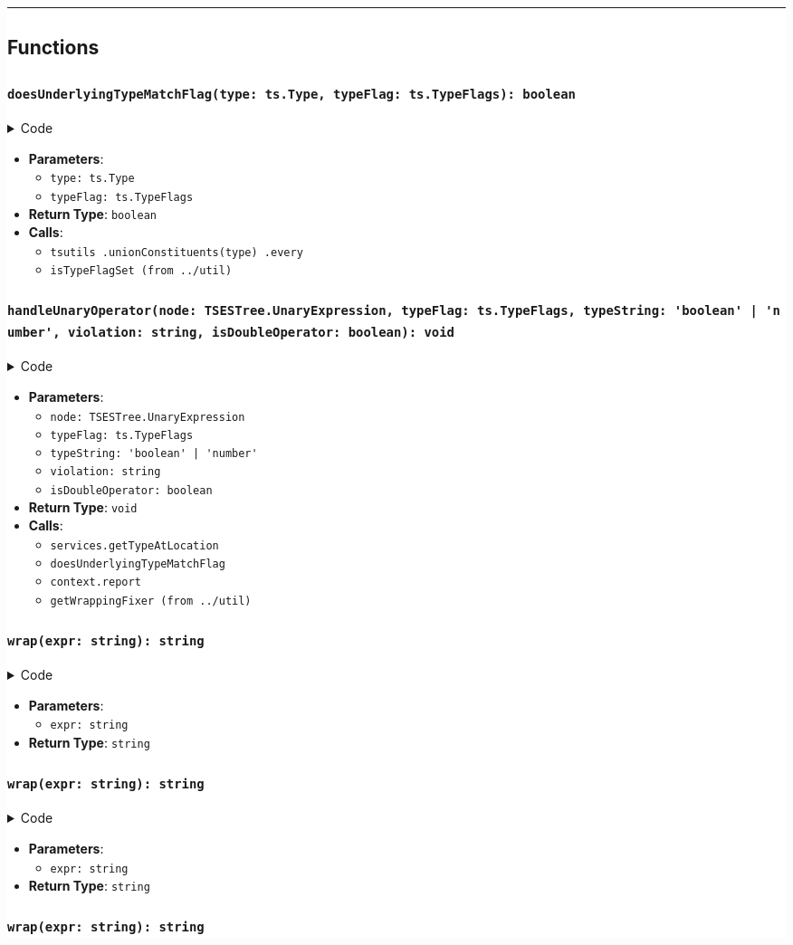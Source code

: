 
---

## Functions

### `doesUnderlyingTypeMatchFlag(type: ts.Type, typeFlag: ts.TypeFlags): boolean`

<details><summary>Code</summary></details>

- **Parameters**:
  - `type: ts.Type`
  - `typeFlag: ts.TypeFlags`
- **Return Type**: `boolean`
- **Calls**:
  - `tsutils
        .unionConstituents(type)
        .every`
  - `isTypeFlagSet (from ../util)`
### `handleUnaryOperator(node: TSESTree.UnaryExpression, typeFlag: ts.TypeFlags, typeString: 'boolean' | 'number', violation: string, isDoubleOperator: boolean): void`

<details><summary>Code</summary></details>

- **Parameters**:
  - `node: TSESTree.UnaryExpression`
  - `typeFlag: ts.TypeFlags`
  - `typeString: 'boolean' | 'number'`
  - `violation: string`
  - `isDoubleOperator: boolean`
- **Return Type**: `void`
- **Calls**:
  - `services.getTypeAtLocation`
  - `doesUnderlyingTypeMatchFlag`
  - `context.report`
  - `getWrappingFixer (from ../util)`
### `wrap(expr: string): string`

<details><summary>Code</summary></details>

- **Parameters**:
  - `expr: string`
- **Return Type**: `string`
### `wrap(expr: string): string`

<details><summary>Code</summary></details>

- **Parameters**:
  - `expr: string`
- **Return Type**: `string`
### `wrap(expr: string): string`

